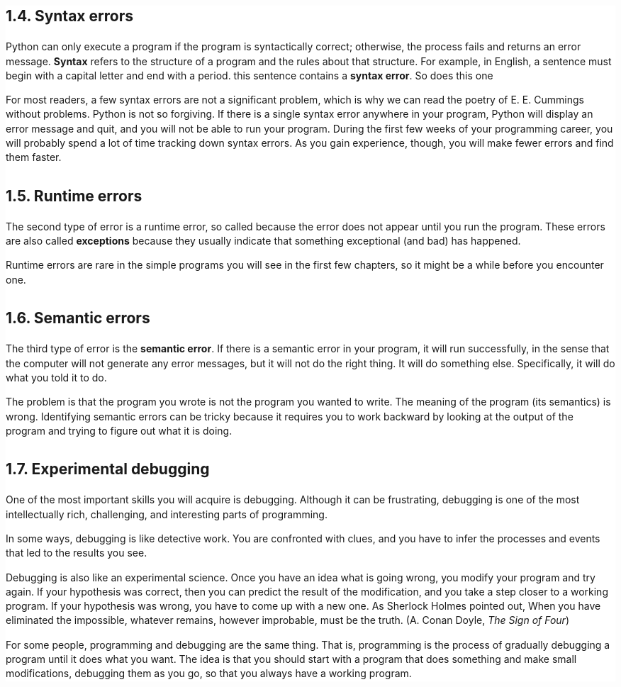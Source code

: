 ## 1.4. Syntax errors

Python can only execute a program if the program is syntactically correct; otherwise, the process fails and returns an error message. **Syntax** refers to the structure of a program and the rules about that structure. For example, in English, a sentence must begin with a capital letter and end with a period. this sentence contains a **syntax error**. So does this one

For most readers, a few syntax errors are not a significant problem, which is why we can read the poetry of E. E. Cummings without problems. Python is not so forgiving. If there is a single syntax error anywhere in your program, Python will display an error message and quit, and you will not be able to run your program. During the first few weeks of your programming career, you will probably spend a lot of time tracking down syntax errors. As you gain experience, though, you will make fewer errors and find them faster.

## 1.5. Runtime errors

The second type of error is a runtime error, so called because the error does not appear until you run the program. These errors are also called **exceptions** because they usually indicate that something exceptional (and bad) has happened.

Runtime errors are rare in the simple programs you will see in the first few chapters, so it might be a while before you encounter one.

## 1.6. Semantic errors

The third type of error is the **semantic error**. If there is a semantic error in your program, it will run successfully, in the sense that the computer will not generate any error messages, but it will not do the right thing. It will do something else. Specifically, it will do what you told it to do.

The problem is that the program you wrote is not the program you wanted to write. The meaning of the program (its semantics) is wrong. Identifying semantic errors can be tricky because it requires you to work backward by looking at the output of the program and trying to figure out what it is doing.

## 1.7. Experimental debugging

One of the most important skills you will acquire is debugging. Although it can be frustrating, debugging is one of the most intellectually rich, challenging, and interesting parts of programming.

In some ways, debugging is like detective work. You are confronted with clues, and you have to infer the processes and events that led to the results you see.

Debugging is also like an experimental science. Once you have an idea what is going wrong, you modify your program and try again. If your hypothesis was correct, then you can predict the result of the modification, and you take a step closer to a working program. If your hypothesis was wrong, you have to come up with a new one. As Sherlock Holmes pointed out, When you have eliminated the impossible, whatever remains, however improbable, must be the truth. (A. Conan Doyle, *The Sign of Four*)

For some people, programming and debugging are the same thing. That is, programming is the process of gradually debugging a program until it does what you want. The idea is that you should start with a program that does something and make small modifications, debugging them as you go, so that you always have a working program.
